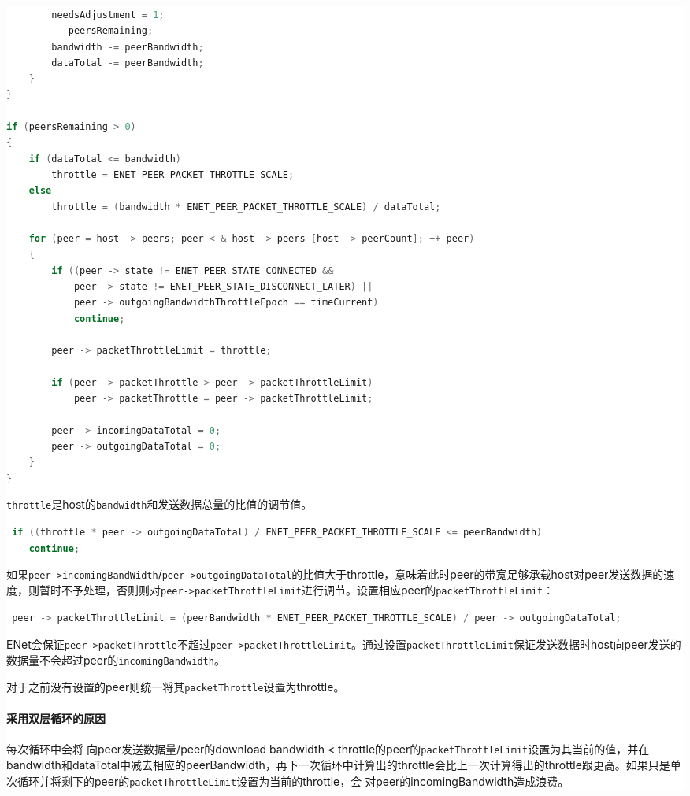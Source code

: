 ```c
        needsAdjustment = 1;
        -- peersRemaining;
        bandwidth -= peerBandwidth;
        dataTotal -= peerBandwidth;
    }
}

if (peersRemaining > 0)
{
    if (dataTotal <= bandwidth)
        throttle = ENET_PEER_PACKET_THROTTLE_SCALE;
    else
        throttle = (bandwidth * ENET_PEER_PACKET_THROTTLE_SCALE) / dataTotal;

    for (peer = host -> peers; peer < & host -> peers [host -> peerCount]; ++ peer)
    {
        if ((peer -> state != ENET_PEER_STATE_CONNECTED && 
            peer -> state != ENET_PEER_STATE_DISCONNECT_LATER) ||
            peer -> outgoingBandwidthThrottleEpoch == timeCurrent)
            continue;

        peer -> packetThrottleLimit = throttle;

        if (peer -> packetThrottle > peer -> packetThrottleLimit)
            peer -> packetThrottle = peer -> packetThrottleLimit;

        peer -> incomingDataTotal = 0;
        peer -> outgoingDataTotal = 0;
    }
}
```

`throttle`是host的`bandwidth`和发送数据总量的比值的调节值。

```c
 if ((throttle * peer -> outgoingDataTotal) / ENET_PEER_PACKET_THROTTLE_SCALE <= peerBandwidth)
    continue;
```
如果`peer->incomingBandWidth`/`peer->outgoingDataTotal`的比值大于throttle，意味着此时peer的带宽足够承载host对peer发送数据的速度，则暂时不予处理，否则则对`peer->packetThrottleLimit`进行调节。设置相应peer的`packetThrottleLimit`：
```c
 peer -> packetThrottleLimit = (peerBandwidth * ENET_PEER_PACKET_THROTTLE_SCALE) / peer -> outgoingDataTotal;
```

ENet会保证`peer->packetThrottle`不超过`peer->packetThrottleLimit`。通过设置`packetThrottleLimit`保证发送数据时host向peer发送的数据量不会超过peer的`incomingBandwidth`。

对于之前没有设置的peer则统一将其`packetThrottle`设置为throttle。

#### 采用双层循环的原因

每次循环中会将 向peer发送数据量/peer的download bandwidth < throttle的peer的`packetThrottleLimit`设置为其当前的值，并在bandwidth和dataTotal中减去相应的peerBandwidth，再下一次循环中计算出的throttle会比上一次计算得出的throttle跟更高。如果只是单次循环并将剩下的peer的`packetThrottleLimit`设置为当前的throttle，会
对peer的incomingBandwidth造成浪费。
